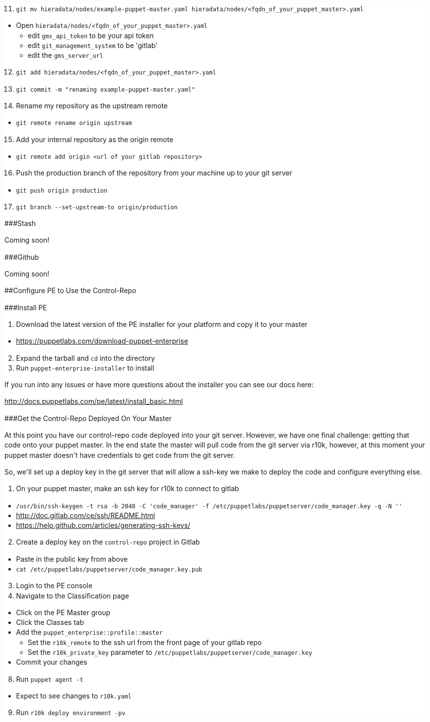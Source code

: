 11. `git mv hieradata/nodes/example-puppet-master.yaml hieradata/nodes/<fqdn_of_your_puppet_master>.yaml`
 - Open `hieradata/nodes/<fqdn_of_your_puppet_master>.yaml`
     - edit `gms_api_token` to be your api token
     - edit `git_management_system` to be 'gitlab'
     - edit the `gms_server_url`

12. `git add hieradata/nodes/<fqdn_of_your_puppet_master>.yaml`

13. `git commit -m "renaming example-puppet-master.yaml"`

14. Rename my repository as the upstream remote
 - `git remote rename origin upstream`

15. Add your internal repository as the origin remote
 - `git remote add origin <url of your gitlab repository>`

16.  Push the production branch of the repository from your machine up to your git server
 - `git push origin production`

17. `git branch --set-upstream-to origin/production`

###Stash

Coming soon!

###Github

Coming soon!

##Configure PE to Use the Control-Repo

###Install PE

1. Download the latest version of the PE installer for your platform and copy it to your master
 - https://puppetlabs.com/download-puppet-enterprise
2. Expand the tarball and `cd` into the directory
3. Run `puppet-enterprise-installer` to install

If you run into any issues or have more questions about the installer you can see our docs here:

http://docs.puppetlabs.com/pe/latest/install_basic.html

###Get the Control-Repo Deployed On Your Master

At this point you have our control-repo code deployed into your git server.  However, we have one final challenge: getting that code onto your puppet master.  In the end state the master will pull code from the git server via r10k, however, at this moment your puppet master doesn't have credentials to get code from the git server.

So, we'll set up a deploy key in the git server that will allow a ssh-key we make to deploy the code and configure everything else.

1. On your puppet master, make an ssh key for r10k to connect to gitlab
 - `/usr/bin/ssh-keygen -t rsa -b 2048 -C 'code_manager' -f /etc/puppetlabs/puppetserver/code_manager.key -q -N ''`
 - http://doc.gitlab.com/ce/ssh/README.html
 - https://help.github.com/articles/generating-ssh-keys/
2. Create a deploy key on the `control-repo` project in Gitlab
 - Paste in the public key from above
 - `cat /etc/puppetlabs/puppetserver/code_manager.key.pub`
3. Login to the PE console
7. Navigate to the Classification page
 - Click on the PE Master group
 - Click the Classes tab
 - Add the `puppet_enterprise::profile::master`
    - Set the `r10k_remote` to the ssh url from the front page of your gitlab repo
    - Set the `r10k_private_key` parameter to `/etc/puppetlabs/puppetserver/code_manager.key`
 - Commit your changes
8. Run `puppet agent -t`
 - Expect to see changes to `r10k.yaml`
9. Run `r10k deploy environment -pv`
